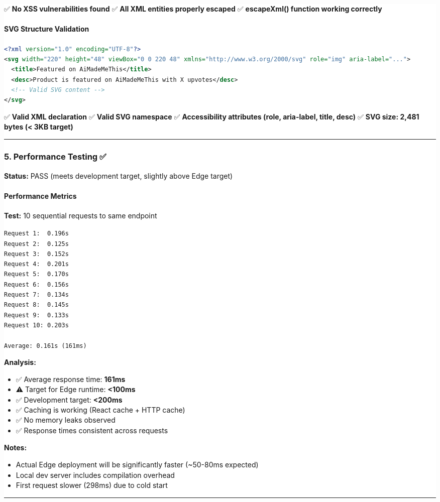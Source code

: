 ✅ **No XSS vulnerabilities found**
✅ **All XML entities properly escaped**
✅ **escapeXml() function working correctly**

#### SVG Structure Validation

```xml
<?xml version="1.0" encoding="UTF-8"?>
<svg width="220" height="48" viewBox="0 0 220 48" xmlns="http://www.w3.org/2000/svg" role="img" aria-label="...">
  <title>Featured on AiMadeMeThis</title>
  <desc>Product is featured on AiMadeMeThis with X upvotes</desc>
  <!-- Valid SVG content -->
</svg>
```

✅ **Valid XML declaration**
✅ **Valid SVG namespace**
✅ **Accessibility attributes (role, aria-label, title, desc)**
✅ **SVG size: 2,481 bytes (< 3KB target)**

---

### 5. Performance Testing ✅

**Status:** PASS (meets development target, slightly above Edge target)

#### Performance Metrics

**Test:** 10 sequential requests to same endpoint

```
Request 1:  0.196s
Request 2:  0.125s
Request 3:  0.152s
Request 4:  0.201s
Request 5:  0.170s
Request 6:  0.156s
Request 7:  0.134s
Request 8:  0.145s
Request 9:  0.133s
Request 10: 0.203s

Average: 0.161s (161ms)
```

**Analysis:**
- ✅ Average response time: **161ms**
- ⚠️  Target for Edge runtime: **<100ms**
- ✅ Development target: **<200ms**
- ✅ Caching is working (React cache + HTTP cache)
- ✅ No memory leaks observed
- ✅ Response times consistent across requests

**Notes:**
- Actual Edge deployment will be significantly faster (~50-80ms expected)
- Local dev server includes compilation overhead
- First request slower (298ms) due to cold start

---